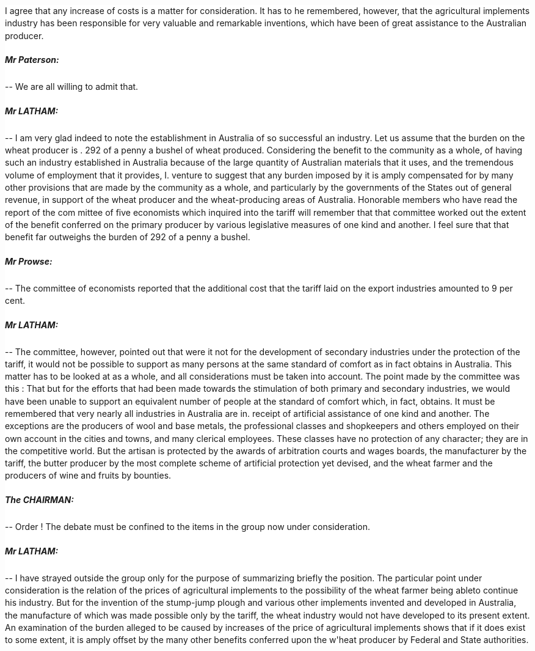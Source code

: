 I agree that any increase of costs is a matter for consideration. It has to he remembered, however, that the agricultural implements industry has been responsible for very valuable and remarkable inventions, which have been of great assistance to the Australian producer. 

##### Mr Paterson:

-- We are all willing to admit that. 

##### Mr LATHAM:

-- I am very glad indeed to note the establishment in Australia of so successful an industry. Let us assume that the burden on the wheat producer is . 292 of a penny a bushel of wheat produced. Considering the benefit to the community as a whole, of having such an industry established in Australia because of the large quantity of Australian materials that it uses, and the tremendous volume of employment that it provides, I. venture to suggest that any burden imposed by it is amply compensated for by many other provisions that are made by the community as a whole, and particularly by the governments of the States out of general revenue, in support of the wheat producer and the wheat-producing areas of Australia. Honorable members who have read the report of the com mittee of five economists which inquired into the tariff will remember that that committee worked out the extent of the benefit conferred on the primary producer by various legislative measures of one kind and another. I feel sure that that benefit far outweighs the burden of  292 of a penny a bushel. 

##### Mr Prowse:

-- The committee of economists reported that the additional cost that the tariff laid on the export industries amounted to 9 per cent. 

##### Mr LATHAM:

-- The committee, however, pointed out that were it not for the development of secondary industries under the protection of the tariff, it would not be possible to support as many persons at the same standard of comfort as in fact obtains in Australia. This matter has to be looked at as a whole, and all considerations must be taken into account. The point made by the committee was this : That but for the efforts that had been made towards the stimulation of both primary and secondary industries, we would have been unable to support an equivalent number of people at the standard of comfort which, in fact, obtains. It must be remembered that very nearly all industries in Australia are in. receipt of artificial assistance of one kind and another. The exceptions are the producers of wool and base metals, the professional classes and shopkeepers and others employed on their own account in the cities and towns, and many clerical employees. These classes have no protection of any character; they are in the competitive world. But the artisan is protected by the awards of arbitration courts and wages boards, the manufacturer by the tariff, the butter producer by the most complete scheme of artificial protection yet devised, and the wheat farmer and the producers of wine and fruits by bounties. 

##### The CHAIRMAN:

-- Order ! The debate must be confined to the items in the group now under consideration. 

##### Mr LATHAM:

-- I have strayed outside the group only for the purpose of summarizing briefly the position. The particular point under consideration is the relation of the prices of agricultural implements to the possibility of the wheat farmer being ableto continue his industry. But for the invention of the stump-jump plough and various other  implements invented and developed in Australia, the manufacture of which was made possible only by the tariff, the wheat industry would not have developed to its present extent. An examination of the burden alleged to be caused by increases of the price of agricultural implements shows that if it does exist to some extent, it is amply offset by the many other benefits conferred upon the w'heat producer by Federal and State authorities. 
